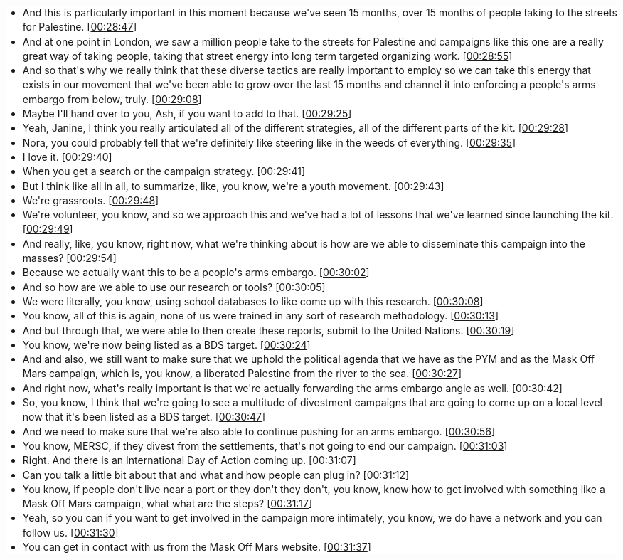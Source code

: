 *  And this is particularly important in this moment because we've seen 15 months, over 15 months of people taking to the streets for Palestine. [[00:28:47](https://www.youtube.com/watch?v=7vHyixlLWWk&t=1727.02s)]
*  And at one point in London, we saw a million people take to the streets for Palestine and campaigns like this one are a really great way of taking people, taking that street energy into long term targeted organizing work. [[00:28:55](https://www.youtube.com/watch?v=7vHyixlLWWk&t=1735.1s)]
*  And so that's why we really think that these diverse tactics are really important to employ so we can take this energy that exists in our movement that we've been able to grow over the last 15 months and channel it into enforcing a people's arms embargo from below, truly. [[00:29:08](https://www.youtube.com/watch?v=7vHyixlLWWk&t=1748.1s)]
*  Maybe I'll hand over to you, Ash, if you want to add to that. [[00:29:25](https://www.youtube.com/watch?v=7vHyixlLWWk&t=1765.1s)]
*  Yeah, Janine, I think you really articulated all of the different strategies, all of the different parts of the kit. [[00:29:28](https://www.youtube.com/watch?v=7vHyixlLWWk&t=1768.1s)]
*  Nora, you could probably tell that we're definitely like steering like in the weeds of everything. [[00:29:35](https://www.youtube.com/watch?v=7vHyixlLWWk&t=1775.1s)]
*  I love it. [[00:29:40](https://www.youtube.com/watch?v=7vHyixlLWWk&t=1780.1s)]
*  When you get a search or the campaign strategy. [[00:29:41](https://www.youtube.com/watch?v=7vHyixlLWWk&t=1781.1s)]
*  But I think like all in all, to summarize, like, you know, we're a youth movement. [[00:29:43](https://www.youtube.com/watch?v=7vHyixlLWWk&t=1783.1s)]
*  We're grassroots. [[00:29:48](https://www.youtube.com/watch?v=7vHyixlLWWk&t=1788.1s)]
*  We're volunteer, you know, and so we approach this and we've had a lot of lessons that we've learned since launching the kit. [[00:29:49](https://www.youtube.com/watch?v=7vHyixlLWWk&t=1789.1s)]
*  And really, like, you know, right now, what we're thinking about is how are we able to disseminate this campaign into the masses? [[00:29:54](https://www.youtube.com/watch?v=7vHyixlLWWk&t=1794.1799999999998s)]
*  Because we actually want this to be a people's arms embargo. [[00:30:02](https://www.youtube.com/watch?v=7vHyixlLWWk&t=1802.1799999999998s)]
*  And so how are we able to use our research or tools? [[00:30:05](https://www.youtube.com/watch?v=7vHyixlLWWk&t=1805.1799999999998s)]
*  We were literally, you know, using school databases to like come up with this research. [[00:30:08](https://www.youtube.com/watch?v=7vHyixlLWWk&t=1808.1799999999998s)]
*  You know, all of this is again, none of us were trained in any sort of research methodology. [[00:30:13](https://www.youtube.com/watch?v=7vHyixlLWWk&t=1813.1799999999998s)]
*  And but through that, we were able to then create these reports, submit to the United Nations. [[00:30:19](https://www.youtube.com/watch?v=7vHyixlLWWk&t=1819.26s)]
*  You know, we're now being listed as a BDS target. [[00:30:24](https://www.youtube.com/watch?v=7vHyixlLWWk&t=1824.26s)]
*  And and also, we still want to make sure that we uphold the political agenda that we have as the PYM and as the Mask Off Mars campaign, which is, you know, a liberated Palestine from the river to the sea. [[00:30:27](https://www.youtube.com/watch?v=7vHyixlLWWk&t=1827.26s)]
*  And right now, what's really important is that we're actually forwarding the arms embargo angle as well. [[00:30:42](https://www.youtube.com/watch?v=7vHyixlLWWk&t=1842.34s)]
*  So, you know, I think that we're going to see a multitude of divestment campaigns that are going to come up on a local level now that it's been listed as a BDS target. [[00:30:47](https://www.youtube.com/watch?v=7vHyixlLWWk&t=1847.34s)]
*  And we need to make sure that we're also able to continue pushing for an arms embargo. [[00:30:56](https://www.youtube.com/watch?v=7vHyixlLWWk&t=1856.34s)]
*  You know, MERSC, if they divest from the settlements, that's not going to end our campaign. [[00:31:03](https://www.youtube.com/watch?v=7vHyixlLWWk&t=1863.34s)]
*  Right. And there is an International Day of Action coming up. [[00:31:07](https://www.youtube.com/watch?v=7vHyixlLWWk&t=1867.4199999999998s)]
*  Can you talk a little bit about that and what and how people can plug in? [[00:31:12](https://www.youtube.com/watch?v=7vHyixlLWWk&t=1872.4199999999998s)]
*  You know, if people don't live near a port or they don't they don't, you know, know how to get involved with something like a Mask Off Mars campaign, what what are the steps? [[00:31:17](https://www.youtube.com/watch?v=7vHyixlLWWk&t=1877.4199999999998s)]
*  Yeah, so you can if you want to get involved in the campaign more intimately, you know, we do have a network and you can follow us. [[00:31:30](https://www.youtube.com/watch?v=7vHyixlLWWk&t=1890.5s)]
*  You can get in contact with us from the Mask Off Mars website. [[00:31:37](https://www.youtube.com/watch?v=7vHyixlLWWk&t=1897.5s)]